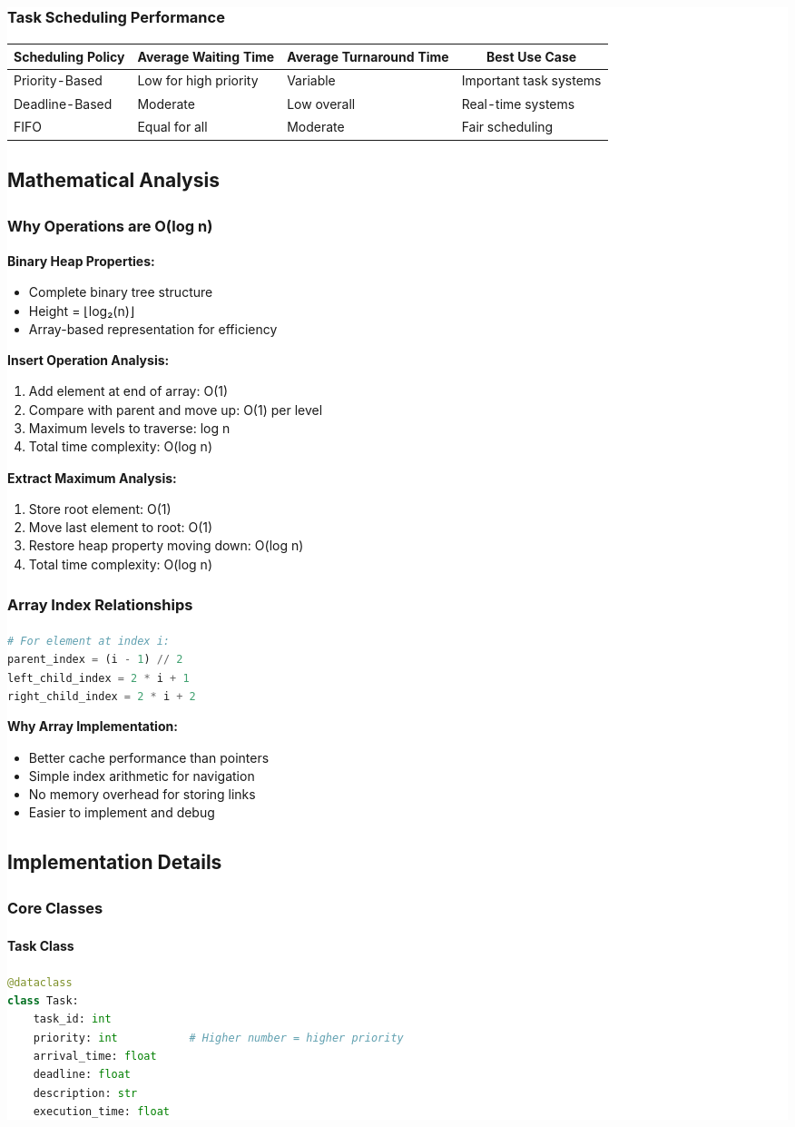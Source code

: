 ### Task Scheduling Performance

| Scheduling Policy | Average Waiting Time | Average Turnaround Time | Best Use Case |
|------------------|---------------------|------------------------|---------------|
| Priority-Based | Low for high priority | Variable | Important task systems |
| Deadline-Based | Moderate | Low overall | Real-time systems |
| FIFO | Equal for all | Moderate | Fair scheduling |

## Mathematical Analysis

### Why Operations are O(log n)

**Binary Heap Properties:**
- Complete binary tree structure
- Height = ⌊log₂(n)⌋
- Array-based representation for efficiency

**Insert Operation Analysis:**
1. Add element at end of array: O(1)
2. Compare with parent and move up: O(1) per level
3. Maximum levels to traverse: log n
4. Total time complexity: O(log n)

**Extract Maximum Analysis:**
1. Store root element: O(1)
2. Move last element to root: O(1)
3. Restore heap property moving down: O(log n)
4. Total time complexity: O(log n)

### Array Index Relationships

```python
# For element at index i:
parent_index = (i - 1) // 2
left_child_index = 2 * i + 1
right_child_index = 2 * i + 2
```

**Why Array Implementation:**
- Better cache performance than pointers
- Simple index arithmetic for navigation
- No memory overhead for storing links
- Easier to implement and debug

## Implementation Details

### Core Classes

#### Task Class
```python
@dataclass
class Task:
    task_id: int
    priority: int           # Higher number = higher priority
    arrival_time: float
    deadline: float
    description: str
    execution_time: float
```
